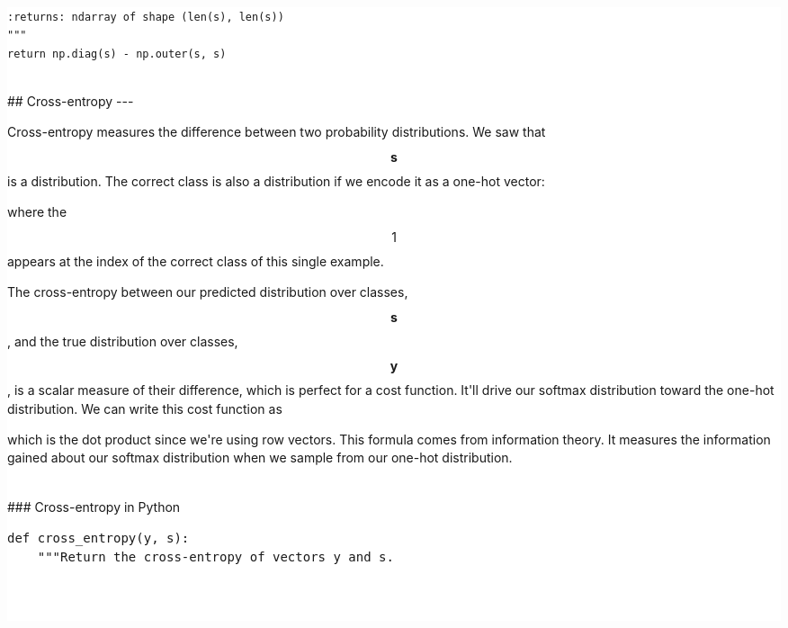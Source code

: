     :returns: ndarray of shape (len(s), len(s))
    """
    return np.diag(s) - np.outer(s, s)
</pre>





<br>
## Cross-entropy
---

Cross-entropy measures the difference between two probability distributions. We saw that $$\mathbf s$$ is a distribution. The correct class is also a distribution if we encode it as a one-hot vector:

<script type="math/tex; mode=display"> \begin{aligned}
\mathbf y &= \begin{bmatrix}
        y_1  \ \,
        y_2  \ \,
        ...  \ \,
        y_n  \end{bmatrix} \\[1.1em]
&=  \begin{bmatrix}
0   \ \ \,
0   \ \ \,
... \ \ \,
1   \ \ \,
... \ \ \,
0   \end{bmatrix}
\end{aligned} </script>

where the $$1$$ appears at the index of the correct class of this single example.

The cross-entropy between our predicted distribution over classes, $$\mathbf s$$, and the true distribution over classes, $$\mathbf y$$, is a scalar measure of their difference, which is perfect for a cost function. It'll drive our softmax distribution toward the one-hot distribution. We can write this cost function as

<script type="math/tex; mode=display">
\begin{aligned}
H(\mathbf y, \mathbf s)
&= -\sum_{i=1}^n y_i \log s_i \\[1.6em] 
&= -\mathbf y \log \mathbf s^\top
\end{aligned}
</script>

which is the dot product since we're using row vectors. This formula comes from information theory. It measures the information gained about our softmax distribution when we sample from our one-hot distribution.

<br>
### Cross-entropy in Python

<pre class="prettyprint">
def cross_entropy(y, s):
    """Return the cross-entropy of vectors y and s.
